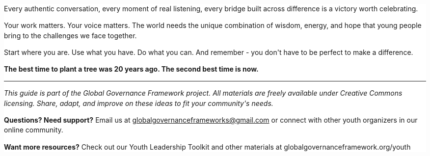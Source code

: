Every authentic conversation, every moment of real listening, every bridge built across difference is a victory worth celebrating.

Your work matters. Your voice matters. The world needs the unique combination of wisdom, energy, and hope that young people bring to the challenges we face together.

Start where you are. Use what you have. Do what you can. And remember - you don't have to be perfect to make a difference.

**The best time to plant a tree was 20 years ago. The second best time is now.**

---

*This guide is part of the Global Governance Framework project. All materials are freely available under Creative Commons licensing. Share, adapt, and improve on these ideas to fit your community's needs.*

**Questions? Need support?** Email us at globalgovernanceframeworks@gmail.com or connect with other youth organizers in our online community.

**Want more resources?** Check out our Youth Leadership Toolkit and other materials at globalgovernanceframework.org/youth